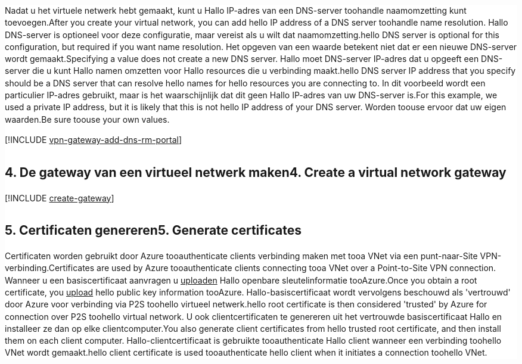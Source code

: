 <span data-ttu-id="39475-161">Nadat u het virtuele netwerk hebt gemaakt, kunt u Hallo IP-adres van een DNS-server toohandle naamomzetting kunt toevoegen.</span><span class="sxs-lookup"><span data-stu-id="39475-161">After you create your virtual network, you can add hello IP address of a DNS server toohandle name resolution.</span></span> <span data-ttu-id="39475-162">Hallo DNS-server is optioneel voor deze configuratie, maar vereist als u wilt dat naamomzetting.</span><span class="sxs-lookup"><span data-stu-id="39475-162">hello DNS server is optional for this configuration, but required if you want name resolution.</span></span> <span data-ttu-id="39475-163">Het opgeven van een waarde betekent niet dat er een nieuwe DNS-server wordt gemaakt.</span><span class="sxs-lookup"><span data-stu-id="39475-163">Specifying a value does not create a new DNS server.</span></span> <span data-ttu-id="39475-164">Hallo moet DNS-server IP-adres dat u opgeeft een DNS-server die u kunt Hallo namen omzetten voor Hallo resources die u verbinding maakt.</span><span class="sxs-lookup"><span data-stu-id="39475-164">hello DNS server IP address that you specify should be a DNS server that can resolve hello names for hello resources you are connecting to.</span></span> <span data-ttu-id="39475-165">In dit voorbeeld wordt een particulier IP-adres gebruikt, maar is het waarschijnlijk dat dit geen Hallo IP-adres van uw DNS-server is.</span><span class="sxs-lookup"><span data-stu-id="39475-165">For this example, we used a private IP address, but it is likely that this is not hello IP address of your DNS server.</span></span> <span data-ttu-id="39475-166">Worden toouse ervoor dat uw eigen waarden.</span><span class="sxs-lookup"><span data-stu-id="39475-166">Be sure toouse your own values.</span></span>

[!INCLUDE [vpn-gateway-add-dns-rm-portal](../../includes/vpn-gateway-add-dns-rm-portal-include.md)]

## <span data-ttu-id="39475-167"><a name="creategw"></a>4. De gateway van een virtueel netwerk maken</span><span class="sxs-lookup"><span data-stu-id="39475-167"><a name="creategw"></a>4. Create a virtual network gateway</span></span>

[!INCLUDE [create-gateway](../../includes/vpn-gateway-add-gw-p2s-rm-portal-include.md)]

## <span data-ttu-id="39475-168"><a name="generatecert"></a>5. Certificaten genereren</span><span class="sxs-lookup"><span data-stu-id="39475-168"><a name="generatecert"></a>5. Generate certificates</span></span>

<span data-ttu-id="39475-169">Certificaten worden gebruikt door Azure tooauthenticate clients verbinding maken met tooa VNet via een punt-naar-Site VPN-verbinding.</span><span class="sxs-lookup"><span data-stu-id="39475-169">Certificates are used by Azure tooauthenticate clients connecting tooa VNet over a Point-to-Site VPN connection.</span></span> <span data-ttu-id="39475-170">Wanneer u een basiscertificaat aanvragen u [uploaden](#uploadfile) Hallo openbare sleutelinformatie tooAzure.</span><span class="sxs-lookup"><span data-stu-id="39475-170">Once you obtain a root certificate, you [upload](#uploadfile) hello public key information tooAzure.</span></span> <span data-ttu-id="39475-171">Hallo-basiscertificaat wordt vervolgens beschouwd als 'vertrouwd' door Azure voor verbinding via P2S toohello virtueel netwerk.</span><span class="sxs-lookup"><span data-stu-id="39475-171">hello root certificate is then considered 'trusted' by Azure for connection over P2S toohello virtual network.</span></span> <span data-ttu-id="39475-172">U ook clientcertificaten te genereren uit het vertrouwde basiscertificaat Hallo en installeer ze dan op elke clientcomputer.</span><span class="sxs-lookup"><span data-stu-id="39475-172">You also generate client certificates from hello trusted root certificate, and then install them on each client computer.</span></span> <span data-ttu-id="39475-173">Hallo-clientcertificaat is gebruikte tooauthenticate Hallo client wanneer een verbinding toohello VNet wordt gemaakt.</span><span class="sxs-lookup"><span data-stu-id="39475-173">hello client certificate is used tooauthenticate hello client when it initiates a connection toohello VNet.</span></span> 
